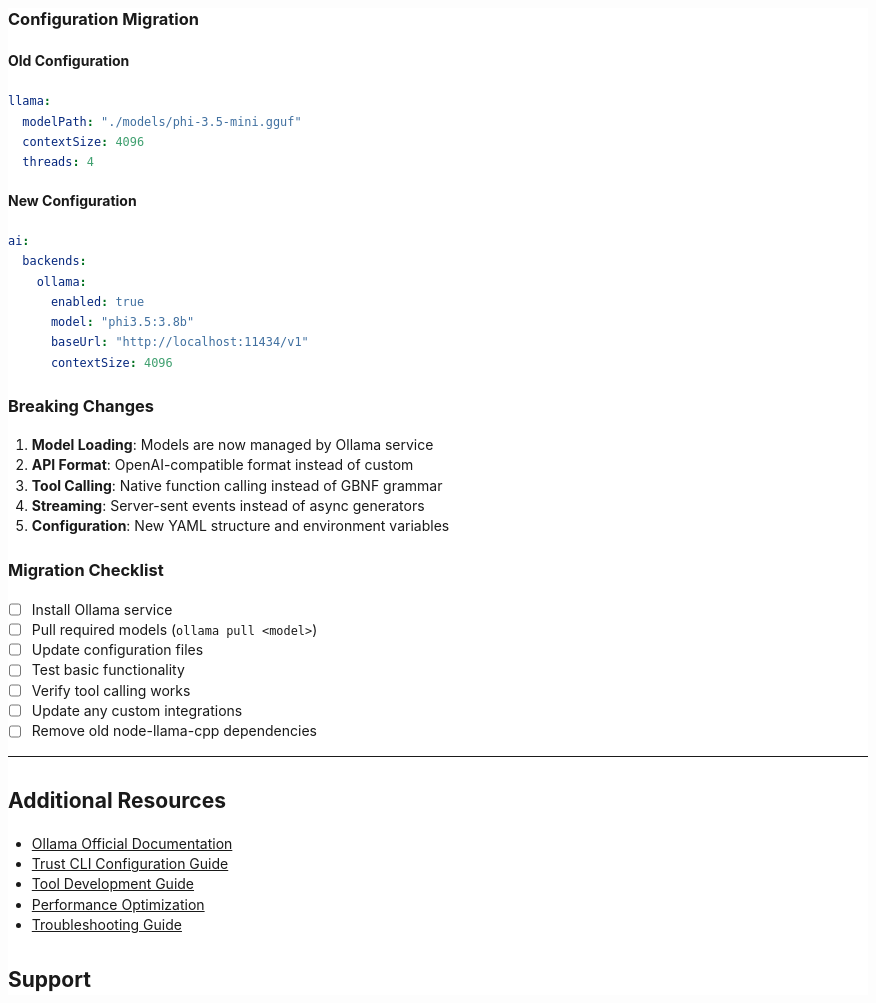 ### Configuration Migration

#### Old Configuration
```yaml
llama:
  modelPath: "./models/phi-3.5-mini.gguf"
  contextSize: 4096
  threads: 4
```

#### New Configuration
```yaml
ai:
  backends:
    ollama:
      enabled: true
      model: "phi3.5:3.8b"
      baseUrl: "http://localhost:11434/v1"
      contextSize: 4096
```

### Breaking Changes

1. **Model Loading**: Models are now managed by Ollama service
2. **API Format**: OpenAI-compatible format instead of custom
3. **Tool Calling**: Native function calling instead of GBNF grammar
4. **Streaming**: Server-sent events instead of async generators
5. **Configuration**: New YAML structure and environment variables

### Migration Checklist

- [ ] Install Ollama service
- [ ] Pull required models (`ollama pull <model>`)
- [ ] Update configuration files
- [ ] Test basic functionality
- [ ] Verify tool calling works
- [ ] Update any custom integrations
- [ ] Remove old node-llama-cpp dependencies

---

## Additional Resources

- [Ollama Official Documentation](https://ollama.ai/docs)
- [Trust CLI Configuration Guide](./configuration.md)
- [Tool Development Guide](./tools-api.md)
- [Performance Optimization](./performance.md)
- [Troubleshooting Guide](./troubleshooting.md)

## Support
